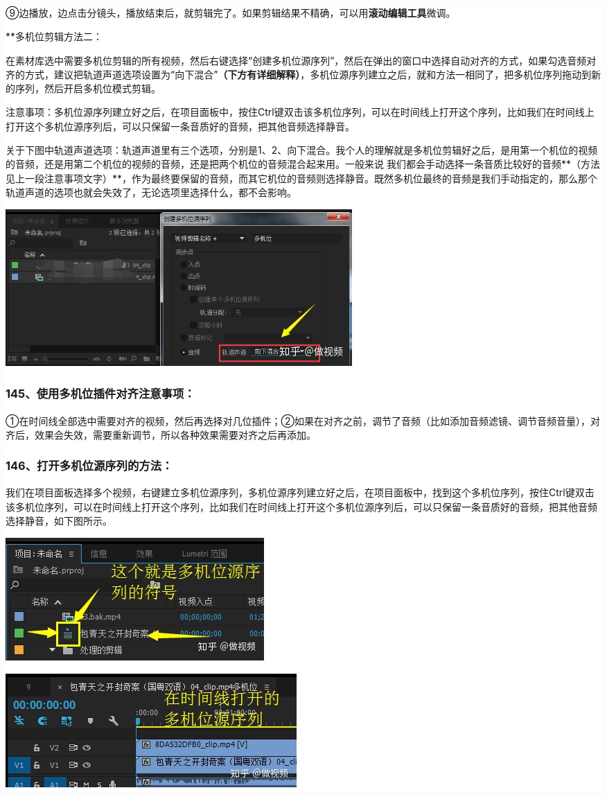 ⑨边播放，边点击分镜头，播放结束后，就剪辑完了。如果剪辑结果不精确，可以用**滚动编辑工具**微调。

**多机位剪辑方法二：


在素材库选中需要多机位剪辑的所有视频，然后右键选择“创建多机位源序列”，然后在弹出的窗口中选择自动对齐的方式，如果勾选音频对齐的方式，建议把轨道声道选项设置为“向下混合”**（下方有详细解释）**，多机位源序列建立之后，就和方法一相同了，把多机位序列拖动到新的序列，然后开启多机位模式剪辑。

注意事项：多机位源序列建立好之后，在项目面板中，按住Ctrl键双击该多机位序列，可以在时间线上打开这个序列，比如我们在时间线上打开这个多机位源序列后，可以只保留一条音质好的音频，把其他音频选择静音。

关于下图中轨道声道选项：轨道声道里有三个选项，分别是1、2、向下混合。我个人的理解就是多机位剪辑好之后，是用第一个机位的视频的音频，还是用第二个机位的视频的音频，还是把两个机位的音频混合起来用。一般来说 我们都会手动选择一条音质比较好的音频**（方法见上一段注意事项文字）**，作为最终要保留的音频，而其它机位的音频则选择静音。既然多机位最终的音频是我们手动指定的，那么那个轨道声道的选项也就会失效了，无论选项里选择什么，都不会影响。



![img](readme.assets/v2-b026759b767cd2050f310dd86f77a152_1440w.jpg)

### 145、使用多机位插件对齐注意事项：
①在时间线全部选中需要对齐的视频，然后再选择对几位插件；②如果在对齐之前，调节了音频（比如添加音频滤镜、调节音频音量），对齐后，效果会失效，需要重新调节，所以各种效果需要对齐之后再添加。

### 146、打开多机位源序列的方法：


我们在项目面板选择多个视频，右键建立多机位源序列，多机位源序列建立好之后，在项目面板中，找到这个多机位序列，按住Ctrl键双击该多机位序列，可以在时间线上打开这个序列，比如我们在时间线上打开这个多机位源序列后，可以只保留一条音质好的音频，把其他音频选择静音，如下图所示。



![img](readme.assets/v2-2c6c180bb91f5839bf7fa0d4bad250df_1440w.jpg)

![img](readme.assets/v2-dbddcca4ac4c5507e9d37383c71dfeb4_1440w.jpg)
